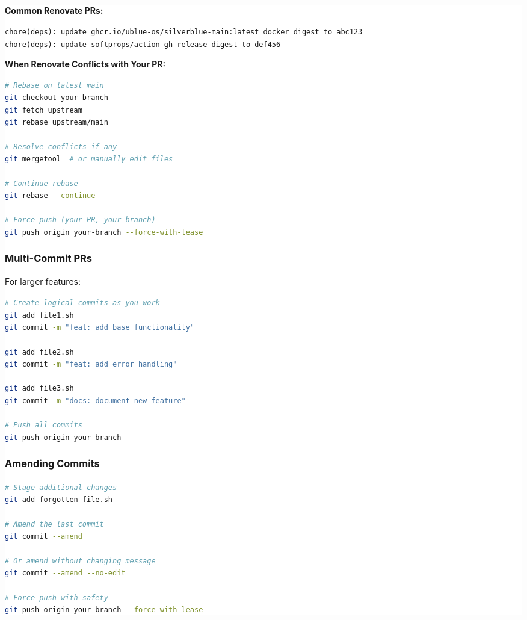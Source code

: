 **Common Renovate PRs:**
```
chore(deps): update ghcr.io/ublue-os/silverblue-main:latest docker digest to abc123
chore(deps): update softprops/action-gh-release digest to def456
```

**When Renovate Conflicts with Your PR:**
```bash
# Rebase on latest main
git checkout your-branch
git fetch upstream
git rebase upstream/main

# Resolve conflicts if any
git mergetool  # or manually edit files

# Continue rebase
git rebase --continue

# Force push (your PR, your branch)
git push origin your-branch --force-with-lease
```

### Multi-Commit PRs

For larger features:

```bash
# Create logical commits as you work
git add file1.sh
git commit -m "feat: add base functionality"

git add file2.sh
git commit -m "feat: add error handling"

git add file3.sh
git commit -m "docs: document new feature"

# Push all commits
git push origin your-branch
```

### Amending Commits

```bash
# Stage additional changes
git add forgotten-file.sh

# Amend the last commit
git commit --amend

# Or amend without changing message
git commit --amend --no-edit

# Force push with safety
git push origin your-branch --force-with-lease
```
